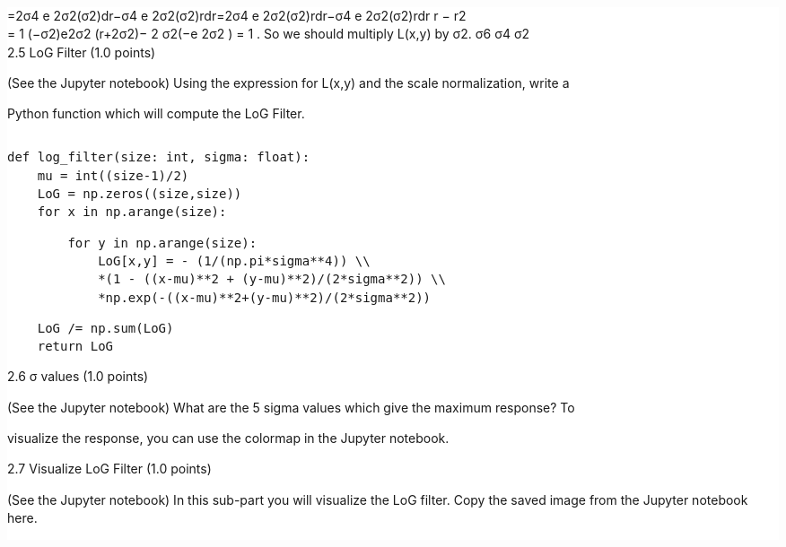 </div>
</div>
<div class="layoutArea">
<div class="column">
=2σ4 e 2σ2(σ2)dr−σ4 e 2σ2(σ2)rdr=2σ4 e 2σ2(σ2)rdr−σ4 e 2σ2(σ2)rdr r − r2

</div>
</div>
<div class="layoutArea">
<div class="column">
= 1 (−σ2)e2σ2 (r+2σ2)− 2 σ2(−e 2σ2 ) = 1 . So we should multiply L(x,y) by σ2. σ6 σ4 σ2

</div>
</div>
</div>
<div class="layoutArea">
<div class="column">
2.5 LoG Filter (1.0 points)

(See the Jupyter notebook) Using the expression for L(x,y) and the scale normalization, write a

Python function which will compute the LoG Filter.

</div>
</div>
<div class="section">
<div class="layoutArea">
<div class="column">
<pre>def log_filter(size: int, sigma: float):
    mu = int((size-1)/2)
    LoG = np.zeros((size,size))
    for x in np.arange(size):
</pre>
<pre>        for y in np.arange(size):
            LoG[x,y] = - (1/(np.pi*sigma**4)) \\
            *(1 - ((x-mu)**2 + (y-mu)**2)/(2*sigma**2)) \\
            *np.exp(-((x-mu)**2+(y-mu)**2)/(2*sigma**2))
</pre>
<pre>    LoG /= np.sum(LoG)
    return LoG
</pre>
</div>
</div>
</div>
<div class="layoutArea">
<div class="column">
2.6 σ values (1.0 points)

(See the Jupyter notebook) What are the 5 sigma values which give the maximum response? To

visualize the response, you can use the colormap in the Jupyter notebook.

2.7 Visualize LoG Filter (1.0 points)

(See the Jupyter notebook) In this sub-part you will visualize the LoG filter. Copy the saved image from the Jupyter notebook here.
